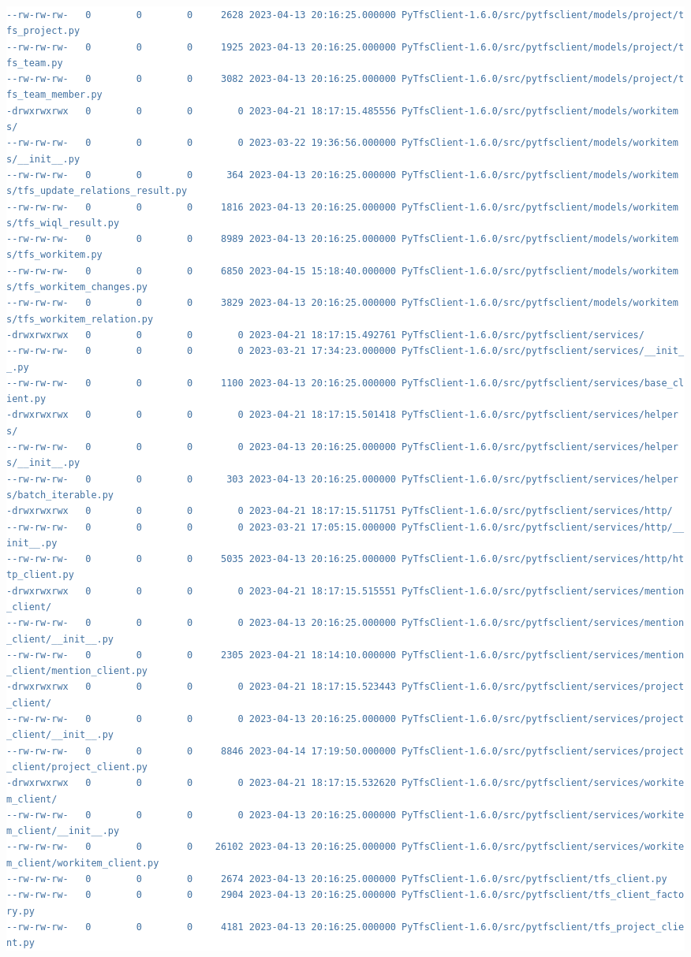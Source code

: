 ```diff
--rw-rw-rw-   0        0        0     2628 2023-04-13 20:16:25.000000 PyTfsClient-1.6.0/src/pytfsclient/models/project/tfs_project.py
--rw-rw-rw-   0        0        0     1925 2023-04-13 20:16:25.000000 PyTfsClient-1.6.0/src/pytfsclient/models/project/tfs_team.py
--rw-rw-rw-   0        0        0     3082 2023-04-13 20:16:25.000000 PyTfsClient-1.6.0/src/pytfsclient/models/project/tfs_team_member.py
-drwxrwxrwx   0        0        0        0 2023-04-21 18:17:15.485556 PyTfsClient-1.6.0/src/pytfsclient/models/workitems/
--rw-rw-rw-   0        0        0        0 2023-03-22 19:36:56.000000 PyTfsClient-1.6.0/src/pytfsclient/models/workitems/__init__.py
--rw-rw-rw-   0        0        0      364 2023-04-13 20:16:25.000000 PyTfsClient-1.6.0/src/pytfsclient/models/workitems/tfs_update_relations_result.py
--rw-rw-rw-   0        0        0     1816 2023-04-13 20:16:25.000000 PyTfsClient-1.6.0/src/pytfsclient/models/workitems/tfs_wiql_result.py
--rw-rw-rw-   0        0        0     8989 2023-04-13 20:16:25.000000 PyTfsClient-1.6.0/src/pytfsclient/models/workitems/tfs_workitem.py
--rw-rw-rw-   0        0        0     6850 2023-04-15 15:18:40.000000 PyTfsClient-1.6.0/src/pytfsclient/models/workitems/tfs_workitem_changes.py
--rw-rw-rw-   0        0        0     3829 2023-04-13 20:16:25.000000 PyTfsClient-1.6.0/src/pytfsclient/models/workitems/tfs_workitem_relation.py
-drwxrwxrwx   0        0        0        0 2023-04-21 18:17:15.492761 PyTfsClient-1.6.0/src/pytfsclient/services/
--rw-rw-rw-   0        0        0        0 2023-03-21 17:34:23.000000 PyTfsClient-1.6.0/src/pytfsclient/services/__init__.py
--rw-rw-rw-   0        0        0     1100 2023-04-13 20:16:25.000000 PyTfsClient-1.6.0/src/pytfsclient/services/base_client.py
-drwxrwxrwx   0        0        0        0 2023-04-21 18:17:15.501418 PyTfsClient-1.6.0/src/pytfsclient/services/helpers/
--rw-rw-rw-   0        0        0        0 2023-04-13 20:16:25.000000 PyTfsClient-1.6.0/src/pytfsclient/services/helpers/__init__.py
--rw-rw-rw-   0        0        0      303 2023-04-13 20:16:25.000000 PyTfsClient-1.6.0/src/pytfsclient/services/helpers/batch_iterable.py
-drwxrwxrwx   0        0        0        0 2023-04-21 18:17:15.511751 PyTfsClient-1.6.0/src/pytfsclient/services/http/
--rw-rw-rw-   0        0        0        0 2023-03-21 17:05:15.000000 PyTfsClient-1.6.0/src/pytfsclient/services/http/__init__.py
--rw-rw-rw-   0        0        0     5035 2023-04-13 20:16:25.000000 PyTfsClient-1.6.0/src/pytfsclient/services/http/http_client.py
-drwxrwxrwx   0        0        0        0 2023-04-21 18:17:15.515551 PyTfsClient-1.6.0/src/pytfsclient/services/mention_client/
--rw-rw-rw-   0        0        0        0 2023-04-13 20:16:25.000000 PyTfsClient-1.6.0/src/pytfsclient/services/mention_client/__init__.py
--rw-rw-rw-   0        0        0     2305 2023-04-21 18:14:10.000000 PyTfsClient-1.6.0/src/pytfsclient/services/mention_client/mention_client.py
-drwxrwxrwx   0        0        0        0 2023-04-21 18:17:15.523443 PyTfsClient-1.6.0/src/pytfsclient/services/project_client/
--rw-rw-rw-   0        0        0        0 2023-04-13 20:16:25.000000 PyTfsClient-1.6.0/src/pytfsclient/services/project_client/__init__.py
--rw-rw-rw-   0        0        0     8846 2023-04-14 17:19:50.000000 PyTfsClient-1.6.0/src/pytfsclient/services/project_client/project_client.py
-drwxrwxrwx   0        0        0        0 2023-04-21 18:17:15.532620 PyTfsClient-1.6.0/src/pytfsclient/services/workitem_client/
--rw-rw-rw-   0        0        0        0 2023-04-13 20:16:25.000000 PyTfsClient-1.6.0/src/pytfsclient/services/workitem_client/__init__.py
--rw-rw-rw-   0        0        0    26102 2023-04-13 20:16:25.000000 PyTfsClient-1.6.0/src/pytfsclient/services/workitem_client/workitem_client.py
--rw-rw-rw-   0        0        0     2674 2023-04-13 20:16:25.000000 PyTfsClient-1.6.0/src/pytfsclient/tfs_client.py
--rw-rw-rw-   0        0        0     2904 2023-04-13 20:16:25.000000 PyTfsClient-1.6.0/src/pytfsclient/tfs_client_factory.py
--rw-rw-rw-   0        0        0     4181 2023-04-13 20:16:25.000000 PyTfsClient-1.6.0/src/pytfsclient/tfs_project_client.py
```